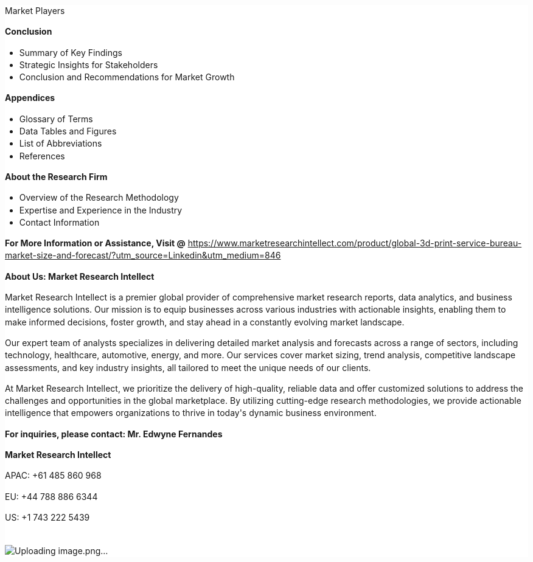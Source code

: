 Market Players</li></ul><p><strong>Conclusion</strong></p><ul><li>Summary of Key Findings</li><li>Strategic Insights for Stakeholders</li><li>Conclusion and Recommendations for Market Growth</li></ul><p><strong>Appendices</strong></p><ul><li>Glossary of Terms</li><li>Data Tables and Figures</li><li>List of Abbreviations</li><li>References</li></ul><p><strong>About the Research Firm</strong></p><ul><li>Overview of the Research Methodology</li><li>Expertise and Experience in the Industry</li><li>Contact Information</li></ul></div><div class="article-main__content" data-test-id="publishing-text-block"><p><span class="font-[700]"><strong>For More Information or Assistance, Visit @</strong>&nbsp;<a href="https://www.marketresearchintellect.com/product/global-3d-print-service-bureau-market-size-and-forecast/?utm_source=Linkedin&utm_medium=846">https://www.marketresearchintellect.com/product/global-3d-print-service-bureau-market-size-and-forecast/?utm_source=Linkedin&utm_medium=846</a></span></p><p><strong>About Us: Market Research Intellect</strong></p><p>Market Research Intellect is a premier global provider of comprehensive market research reports, data analytics, and business intelligence solutions. Our mission is to equip businesses across various industries with actionable insights, enabling them to make informed decisions, foster growth, and stay ahead in a constantly evolving market landscape.</p><p>Our expert team of analysts specializes in delivering detailed market analysis and forecasts across a range of sectors, including technology, healthcare, automotive, energy, and more. Our services cover market sizing, trend analysis, competitive landscape assessments, and key industry insights, all tailored to meet the unique needs of our clients.</p><p>At Market Research Intellect, we prioritize the delivery of high-quality, reliable data and offer customized solutions to address the challenges and opportunities in the global marketplace. By utilizing cutting-edge research methodologies, we provide actionable intelligence that empowers organizations to thrive in today's dynamic business environment.</p><p><strong>For inquiries, please contact: Mr. Edwyne Fernandes</strong></p><p><strong>Market Research Intellect</strong></p><p>APAC: +61 485 860 968</p><p>EU: +44 788 886 6344</p><p>US: +1 743 222 5439</p></div><div class="article-main__content" data-test-id="publishing-text-block">&nbsp;</div>
![Uploading image.png…]()
